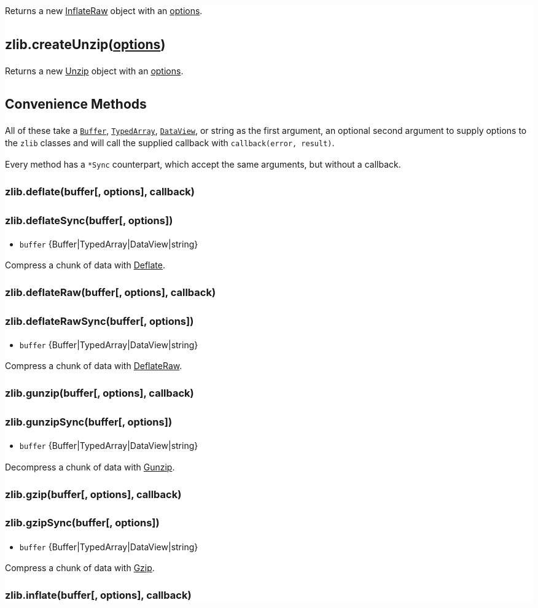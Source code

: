 
Returns a new [InflateRaw][] object with an [options][].

## zlib.createUnzip([options])


Returns a new [Unzip][] object with an [options][].

## Convenience Methods



All of these take a [`Buffer`][], [`TypedArray`][], [`DataView`][], or string as
the first argument, an optional second argument to supply options to the `zlib`
classes and will call the supplied callback with `callback(error, result)`.

Every method has a `*Sync` counterpart, which accept the same arguments, but
without a callback.

### zlib.deflate(buffer[, options], callback)

### zlib.deflateSync(buffer[, options])


- `buffer` {Buffer|TypedArray|DataView|string}

Compress a chunk of data with [Deflate][].

### zlib.deflateRaw(buffer[, options], callback)

### zlib.deflateRawSync(buffer[, options])


- `buffer` {Buffer|TypedArray|DataView|string}

Compress a chunk of data with [DeflateRaw][].

### zlib.gunzip(buffer[, options], callback)

### zlib.gunzipSync(buffer[, options])


- `buffer` {Buffer|TypedArray|DataView|string}

Decompress a chunk of data with [Gunzip][].

### zlib.gzip(buffer[, options], callback)

### zlib.gzipSync(buffer[, options])


- `buffer` {Buffer|TypedArray|DataView|string}

Compress a chunk of data with [Gzip][].

### zlib.inflate(buffer[, options], callback)


[`.flush()`]: #zlib_zlib_flush_kind_callback
[`Accept-Encoding`]: https://www.w3.org/Protocols/rfc2616/rfc2616-sec14.html#sec14.3
[`Buffer`]: buffer.html#buffer_class_buffer
[`Content-Encoding`]: https://www.w3.org/Protocols/rfc2616/rfc2616-sec14.html#sec14.11
[`DataView`]: https://developer.mozilla.org/en-US/docs/Web/JavaScript/Reference/Global_Objects/DataView
[`TypedArray`]: https://developer.mozilla.org/en-US/docs/Web/JavaScript/Reference/Global_Objects/TypedArray
[DeflateRaw]: #zlib_class_zlib_deflateraw
[Deflate]: #zlib_class_zlib_deflate
[Gunzip]: #zlib_class_zlib_gunzip
[Gzip]: #zlib_class_zlib_gzip
[InflateRaw]: #zlib_class_zlib_inflateraw
[Inflate]: #zlib_class_zlib_inflate
[Memory Usage Tuning]: #zlib_memory_usage_tuning
[Unzip]: #zlib_class_zlib_unzip
[options]: #zlib_class_options
[zlib documentation]: http://zlib.net/manual.html#Constants